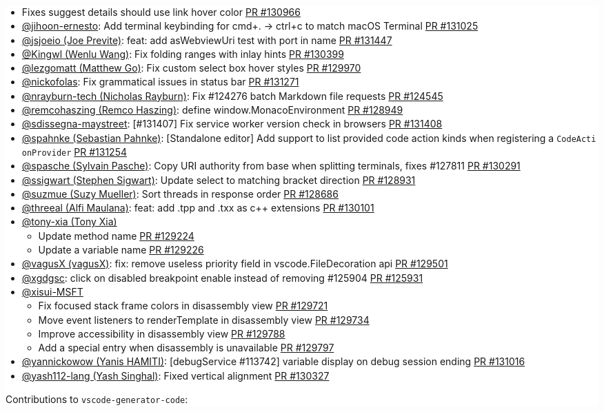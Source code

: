   * Fixes suggest details should use link hover color [PR #130966](https://github.com/microsoft/vscode/pull/130966)
* [@jihoon-ernesto](https://github.com/jihoon-ernesto): Add terminal keybinding for cmd+. → ctrl+c to match macOS Terminal [PR #131025](https://github.com/microsoft/vscode/pull/131025)
* [@jsjoeio (Joe Previte)](https://github.com/jsjoeio): feat: add asWebviewUri test with port in name [PR #131447](https://github.com/microsoft/vscode/pull/131447)
* [@Kingwl (Wenlu Wang)](https://github.com/Kingwl): Fix folding ranges with inlay hints [PR #130399](https://github.com/microsoft/vscode/pull/130399)
* [@lezgomatt (Matthew Go)](https://github.com/lezgomatt): Fix custom select box hover styles [PR #129970](https://github.com/microsoft/vscode/pull/129970)
* [@nickofolas](https://github.com/nickofolas): Fix grammatical issues in status bar [PR #131271](https://github.com/microsoft/vscode/pull/131271)
* [@nrayburn-tech (Nicholas Rayburn)](https://github.com/nrayburn-tech): Fix #124276 batch Markdown file requests [PR #124545](https://github.com/microsoft/vscode/pull/124545)
* [@remcohaszing (Remco Haszing)](https://github.com/remcohaszing): define window.MonacoEnvironment [PR #128949](https://github.com/microsoft/vscode/pull/128949)
* [@sdissegna-maystreet](https://github.com/sdissegna-maystreet): [#131407] Fix service worker version check in browsers [PR #131408](https://github.com/microsoft/vscode/pull/131408)
* [@spahnke (Sebastian Pahnke)](https://github.com/spahnke): [Standalone editor] Add support to list provided code action kinds when registering a `CodeActionProvider` [PR #131254](https://github.com/microsoft/vscode/pull/131254)
* [@spasche (Sylvain Pasche)](https://github.com/spasche): Copy URI authority from base when splitting terminals, fixes #127811 [PR #130291](https://github.com/microsoft/vscode/pull/130291)
* [@ssigwart (Stephen Sigwart)](https://github.com/ssigwart): Update select to matching bracket direction [PR #128931](https://github.com/microsoft/vscode/pull/128931)
* [@suzmue (Suzy Mueller)](https://github.com/suzmue): Sort threads in response order [PR #128686](https://github.com/microsoft/vscode/pull/128686)
* [@threeal (Alfi Maulana)](https://github.com/threeal): feat: add .tpp and .txx as c++ extensions [PR #130101](https://github.com/microsoft/vscode/pull/130101)
* [@tony-xia (Tony Xia)](https://github.com/tony-xia)
  * Update method name [PR #129224](https://github.com/microsoft/vscode/pull/129224)
  * Update a variable name [PR #129226](https://github.com/microsoft/vscode/pull/129226)
* [@vagusX (vagusX)](https://github.com/vagusX): fix: remove useless priority field in vscode.FileDecoration api [PR #129501](https://github.com/microsoft/vscode/pull/129501)
* [@xgdgsc](https://github.com/xgdgsc): click on disabled breakpoint enable instead of removing #125904 [PR #125931](https://github.com/microsoft/vscode/pull/125931)
* [@xisui-MSFT](https://github.com/xisui-MSFT)
  * Fix focused stack frame colors in disassembly view [PR #129721](https://github.com/microsoft/vscode/pull/129721)
  * Move event listeners to renderTemplate in disassembly view [PR #129734](https://github.com/microsoft/vscode/pull/129734)
  * Improve accessibility in disassembly view [PR #129788](https://github.com/microsoft/vscode/pull/129788)
  * Add a special entry when disassembly is unavailable [PR #129797](https://github.com/microsoft/vscode/pull/129797)
* [@yannickowow (Yanis HAMITI)](https://github.com/yannickowow): [debugService #113742] variable display on debug session ending [PR #131016](https://github.com/microsoft/vscode/pull/131016)
* [@yash112-lang (Yash Singhal)](https://github.com/yash112-lang): Fixed vertical alignment [PR #130327](https://github.com/microsoft/vscode/pull/130327)

Contributions to `vscode-generator-code`:
